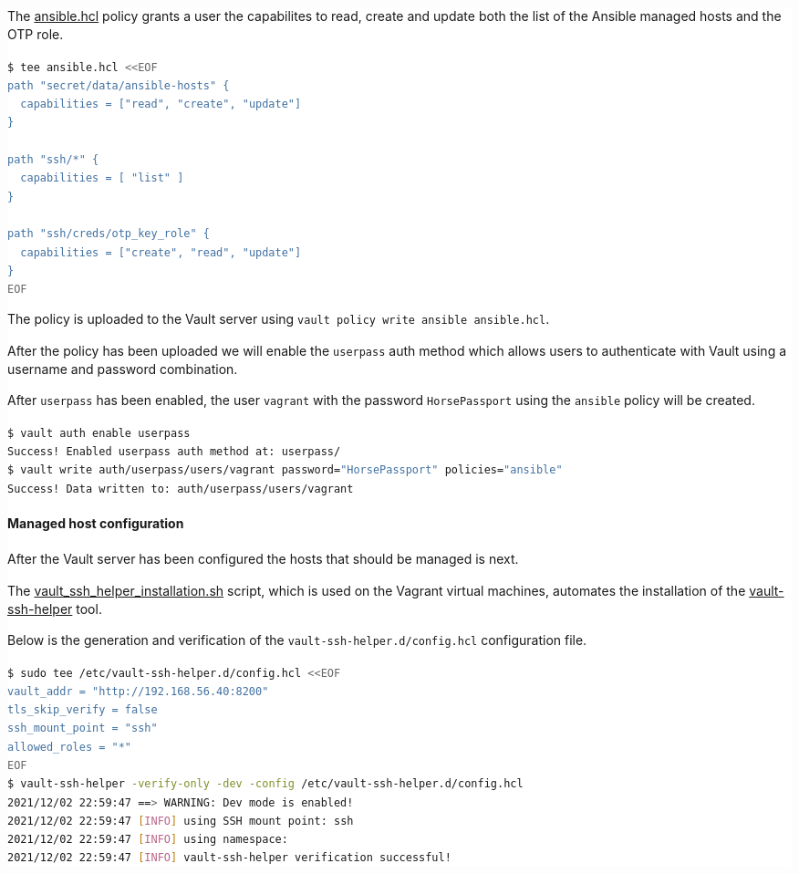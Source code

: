 The [ansible.hcl](./vault_policies/ansible.hcl) policy grants a user the
capabilites to read, create and update both the list of the Ansible managed
hosts and the OTP role.

```sh
$ tee ansible.hcl <<EOF
path "secret/data/ansible-hosts" {
  capabilities = ["read", "create", "update"]
}

path "ssh/*" {
  capabilities = [ "list" ]
}

path "ssh/creds/otp_key_role" {
  capabilities = ["create", "read", "update"]
}
EOF
```

The policy is uploaded to the Vault server using
`vault policy write ansible ansible.hcl`.

After the policy has been uploaded we will enable the `userpass` auth method
which allows users to authenticate with Vault using a username and password
combination.

After `userpass` has been enabled, the user `vagrant` with the password
`HorsePassport` using the `ansible` policy will be created.

```sh
$ vault auth enable userpass
Success! Enabled userpass auth method at: userpass/
$ vault write auth/userpass/users/vagrant password="HorsePassport" policies="ansible"
Success! Data written to: auth/userpass/users/vagrant
```

#### Managed host configuration

After the Vault server has been configured the hosts that should be managed
is next.

The [vault_ssh_helper_installation.sh](./scripts/vault_ssh_helper_installation.sh)
script, which is used on the Vagrant virtual machines, automates the
installation of the [vault-ssh-helper](https://github.com/hashicorp/vault-ssh-helper)
tool.

Below is the generation and verification of the `vault-ssh-helper.d/config.hcl`
configuration file.

```sh
$ sudo tee /etc/vault-ssh-helper.d/config.hcl <<EOF
vault_addr = "http://192.168.56.40:8200"
tls_skip_verify = false
ssh_mount_point = "ssh"
allowed_roles = "*"
EOF
$ vault-ssh-helper -verify-only -dev -config /etc/vault-ssh-helper.d/config.hcl
2021/12/02 22:59:47 ==> WARNING: Dev mode is enabled!
2021/12/02 22:59:47 [INFO] using SSH mount point: ssh
2021/12/02 22:59:47 [INFO] using namespace:
2021/12/02 22:59:47 [INFO] vault-ssh-helper verification successful!
```
